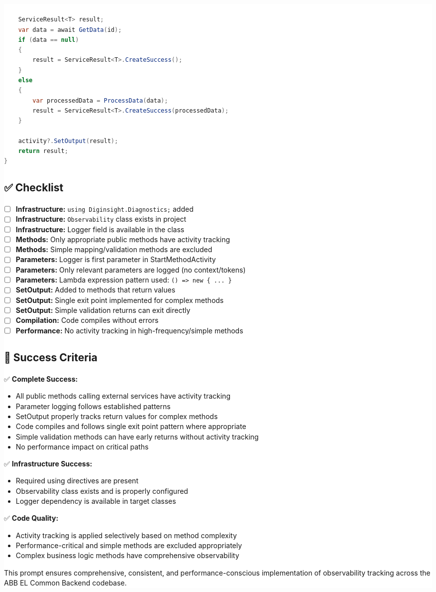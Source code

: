 ```csharp
    
    ServiceResult<T> result;
    var data = await GetData(id);
    if (data == null)
    {
        result = ServiceResult<T>.CreateSuccess();
    }
    else
    {
        var processedData = ProcessData(data);
        result = ServiceResult<T>.CreateSuccess(processedData);
    }
    
    activity?.SetOutput(result);
    return result;
}
```
## ✅ **Checklist**

- [ ] **Infrastructure:** `using Diginsight.Diagnostics;` added
- [ ] **Infrastructure:** `Observability` class exists in project  
- [ ] **Infrastructure:** Logger field is available in the class
- [ ] **Methods:** Only appropriate public methods have activity tracking
- [ ] **Methods:** Simple mapping/validation methods are excluded
- [ ] **Parameters:** Logger is first parameter in StartMethodActivity
- [ ] **Parameters:** Only relevant parameters are logged (no context/tokens)
- [ ] **Parameters:** Lambda expression pattern used: `() => new { ... }`
- [ ] **SetOutput:** Added to methods that return values
- [ ] **SetOutput:** Single exit point implemented for complex methods
- [ ] **SetOutput:** Simple validation returns can exit directly
- [ ] **Compilation:** Code compiles without errors
- [ ] **Performance:** No activity tracking in high-frequency/simple methods

## 🎯 **Success Criteria**

✅ **Complete Success:**
- All public methods calling external services have activity tracking
- Parameter logging follows established patterns
- SetOutput properly tracks return values for complex methods
- Code compiles and follows single exit point pattern where appropriate
- Simple validation methods can have early returns without activity tracking
- No performance impact on critical paths

✅ **Infrastructure Success:**
- Required using directives are present
- Observability class exists and is properly configured
- Logger dependency is available in target classes

✅ **Code Quality:**
- Activity tracking is applied selectively based on method complexity
- Performance-critical and simple methods are excluded appropriately
- Complex business logic methods have comprehensive observability

This prompt ensures comprehensive, consistent, and performance-conscious implementation of observability tracking across the ABB EL Common Backend codebase.
